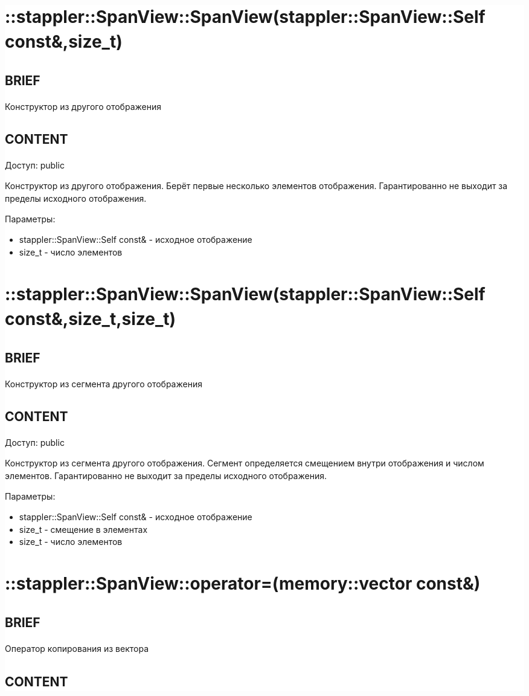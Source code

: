 
# ::stappler::SpanView<typename>::SpanView(stappler::SpanView::Self const&,size_t)

## BRIEF

Конструктор из другого отображения

## CONTENT

Доступ: public

Конструктор из другого отображения. Берёт первые несколько элементов отображения. Гарантированно не выходит за пределы исходного отображения.

Параметры:
* stappler::SpanView::Self const& - исходное отображение
* size_t - число элементов


# ::stappler::SpanView<typename>::SpanView(stappler::SpanView::Self const&,size_t,size_t)

## BRIEF

Конструктор из сегмента другого отображения

## CONTENT

Доступ: public

Конструктор из сегмента другого отображения. Сегмент определяется смещением внутри отображения и числом элементов. Гарантированно не выходит за пределы исходного отображения.

Параметры:
* stappler::SpanView::Self const& - исходное отображение
* size_t - смещение в элементах
* size_t - число элементов


# ::stappler::SpanView<typename>::operator=(memory::vector<Type> const&)

## BRIEF

Оператор копирования из вектора

## CONTENT

